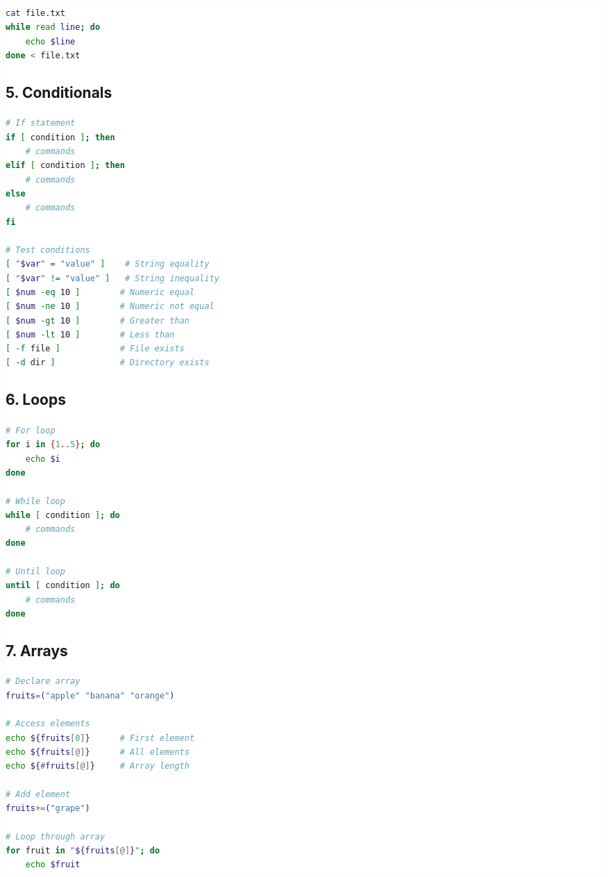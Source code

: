 ```bash
cat file.txt
while read line; do
    echo $line
done < file.txt
```

## 5. Conditionals
```bash
# If statement
if [ condition ]; then
    # commands
elif [ condition ]; then
    # commands
else
    # commands
fi

# Test conditions
[ "$var" = "value" ]    # String equality
[ "$var" != "value" ]   # String inequality
[ $num -eq 10 ]        # Numeric equal
[ $num -ne 10 ]        # Numeric not equal
[ $num -gt 10 ]        # Greater than
[ $num -lt 10 ]        # Less than
[ -f file ]            # File exists
[ -d dir ]             # Directory exists
```

## 6. Loops
```bash
# For loop
for i in {1..5}; do
    echo $i
done

# While loop
while [ condition ]; do
    # commands
done

# Until loop
until [ condition ]; do
    # commands
done
```

## 7. Arrays
```bash
# Declare array
fruits=("apple" "banana" "orange")

# Access elements
echo ${fruits[0]}      # First element
echo ${fruits[@]}      # All elements
echo ${#fruits[@]}     # Array length

# Add element
fruits+=("grape")

# Loop through array
for fruit in "${fruits[@]}"; do
    echo $fruit
```